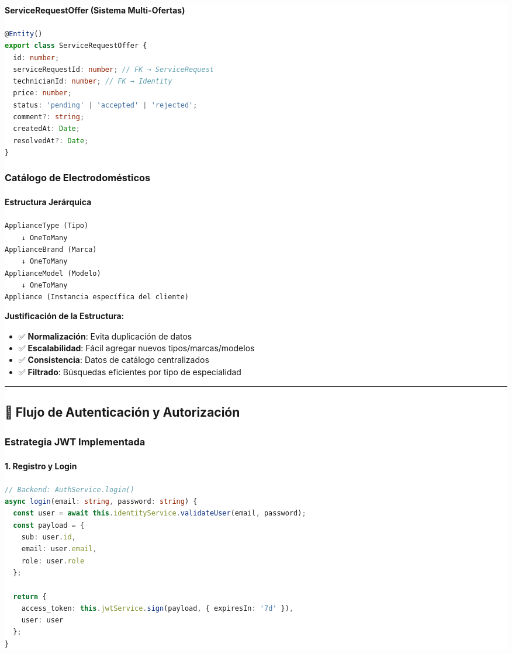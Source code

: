 #### **ServiceRequestOffer** (Sistema Multi-Ofertas)
```typescript
@Entity()
export class ServiceRequestOffer {
  id: number;
  serviceRequestId: number; // FK → ServiceRequest
  technicianId: number; // FK → Identity
  price: number;
  status: 'pending' | 'accepted' | 'rejected';
  comment?: string;
  createdAt: Date;
  resolvedAt?: Date;
}
```

### Catálogo de Electrodomésticos

#### **Estructura Jerárquica**
```
ApplianceType (Tipo)
    ↓ OneToMany
ApplianceBrand (Marca)
    ↓ OneToMany  
ApplianceModel (Modelo)
    ↓ OneToMany
Appliance (Instancia específica del cliente)
```

**Justificación de la Estructura:**
- ✅ **Normalización**: Evita duplicación de datos
- ✅ **Escalabilidad**: Fácil agregar nuevos tipos/marcas/modelos
- ✅ **Consistencia**: Datos de catálogo centralizados
- ✅ **Filtrado**: Búsquedas eficientes por tipo de especialidad

---

## 🔐 Flujo de Autenticación y Autorización

### Estrategia JWT Implementada

#### **1. Registro y Login**
```typescript
// Backend: AuthService.login()
async login(email: string, password: string) {
  const user = await this.identityService.validateUser(email, password);
  const payload = { 
    sub: user.id, 
    email: user.email, 
    role: user.role 
  };
  
  return {
    access_token: this.jwtService.sign(payload, { expiresIn: '7d' }),
    user: user
  };
}
```
